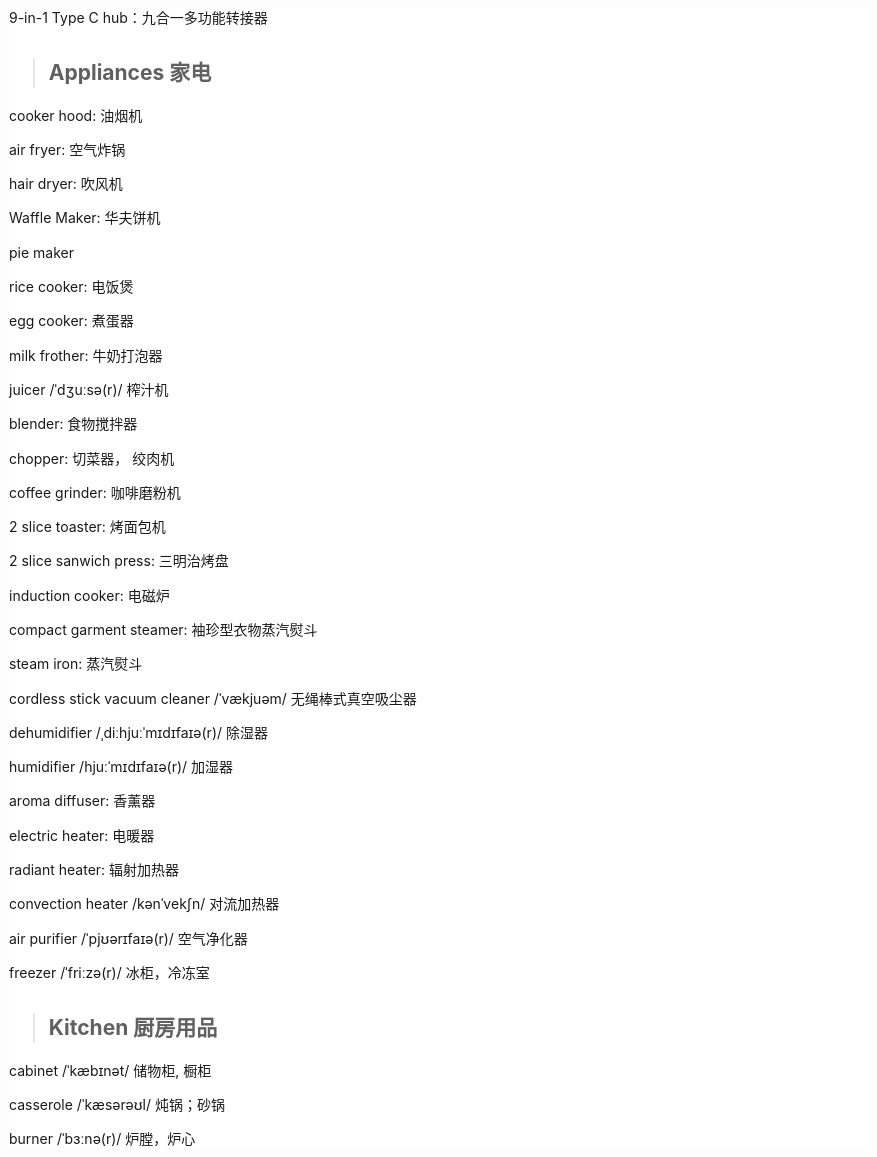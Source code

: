 9-in-1 Type C hub：九合一多功能转接器



> ## Appliances 家电

cooker hood: 油烟机

air fryer: 空气炸锅

hair dryer: 吹风机

Waffle Maker: 华夫饼机

pie maker

rice cooker: 电饭煲

egg cooker: 煮蛋器

milk frother: 牛奶打泡器

juicer /ˈdʒuːsə(r)/ 榨汁机

blender: 食物搅拌器

chopper: 切菜器， 绞肉机

coffee grinder: 咖啡磨粉机

2 slice toaster: 烤面包机

2 slice sanwich press: 三明治烤盘

induction cooker: 电磁炉

compact garment steamer: 袖珍型衣物蒸汽熨斗

steam iron: 蒸汽熨斗

cordless stick vacuum cleaner /ˈvækjuəm/ 无绳棒式真空吸尘器

dehumidifier /ˌdiːhjuːˈmɪdɪfaɪə(r)/ 除湿器

humidifier /hjuːˈmɪdɪfaɪə(r)/ 加湿器

aroma diffuser: 香薰器

electric heater: 电暖器

radiant heater: 辐射加热器

convection heater /kənˈvekʃn/ 对流加热器

air purifier /ˈpjʊərɪfaɪə(r)/ 空气净化器

freezer /ˈfriːzə(r)/ 冰柜，冷冻室



> ## Kitchen 厨房用品

cabinet /ˈkæbɪnət/ 储物柜, 橱柜

casserole /ˈkæsərəʊl/ 炖锅；砂锅

burner /ˈbɜːnə(r)/ 炉膛，炉心
